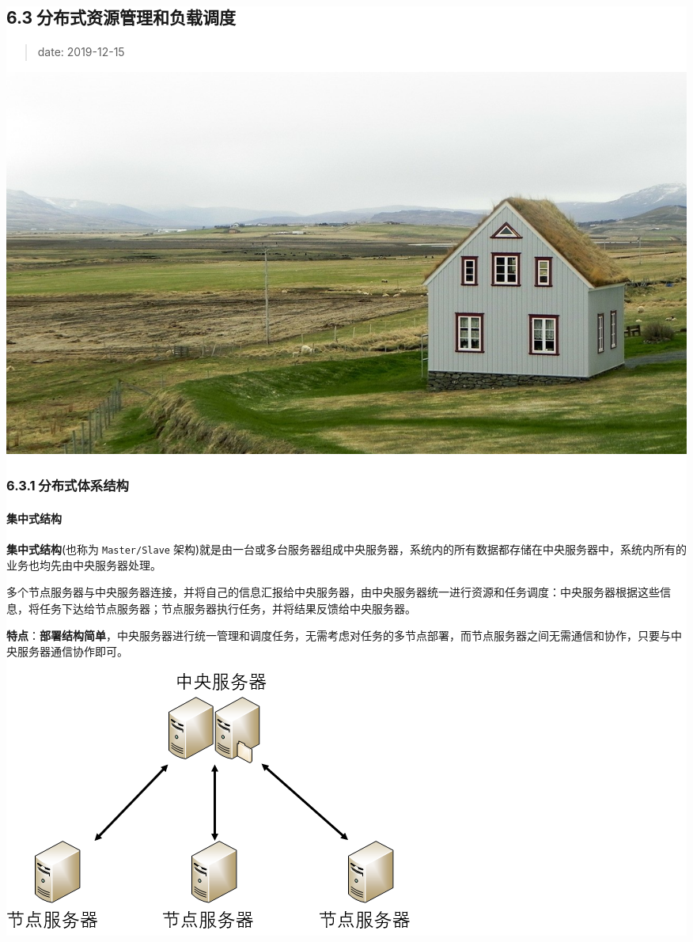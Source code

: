 ## 6.3 分布式资源管理和负载调度

>date: 2019-12-15

![](../assets/images/63.jpg)

### 6.3.1 分布式体系结构

#### 集中式结构

**集中式结构**(也称为 `Master/Slave` 架构)就是由一台或多台服务器组成中央服务器，系统内的所有数据都存储在中央服务器中，系统内所有的业务也均先由中央服务器处理。

多个节点服务器与中央服务器连接，并将自己的信息汇报给中央服务器，由中央服务器统一进行资源和任务调度：中央服务器根据这些信息，将任务下达给节点服务器；节点服务器执行任务，并将结果反馈给中央服务器。

**特点**：**部署结构简单**，中央服务器进行统一管理和调度任务，无需考虑对任务的多节点部署，而节点服务器之间无需通信和协作，只要与中央服务器通信协作即可。

![集中式架构](../assets/images/631_01.png)
